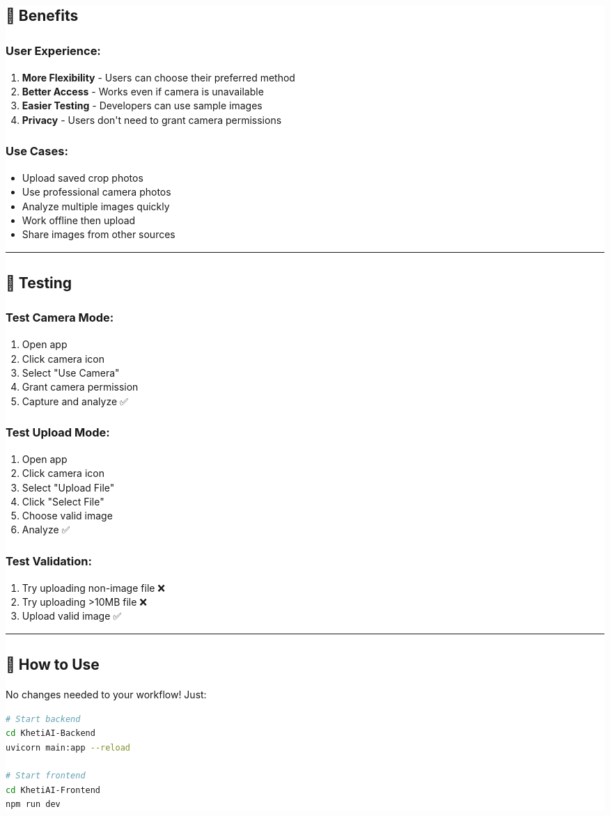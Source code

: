
## 🎯 **Benefits**

### **User Experience:**
1. **More Flexibility** - Users can choose their preferred method
2. **Better Access** - Works even if camera is unavailable
3. **Easier Testing** - Developers can use sample images
4. **Privacy** - Users don't need to grant camera permissions

### **Use Cases:**
- Upload saved crop photos
- Use professional camera photos
- Analyze multiple images quickly
- Work offline then upload
- Share images from other sources

---

## 🧪 **Testing**

### **Test Camera Mode:**
1. Open app
2. Click camera icon
3. Select "Use Camera"
4. Grant camera permission
5. Capture and analyze ✅

### **Test Upload Mode:**
1. Open app
2. Click camera icon
3. Select "Upload File"
4. Click "Select File"
5. Choose valid image
6. Analyze ✅

### **Test Validation:**
1. Try uploading non-image file ❌
2. Try uploading >10MB file ❌
3. Upload valid image ✅

---

## 🚀 **How to Use**

No changes needed to your workflow! Just:

```bash
# Start backend
cd KhetiAI-Backend
uvicorn main:app --reload

# Start frontend
cd KhetiAI-Frontend
npm run dev
```

